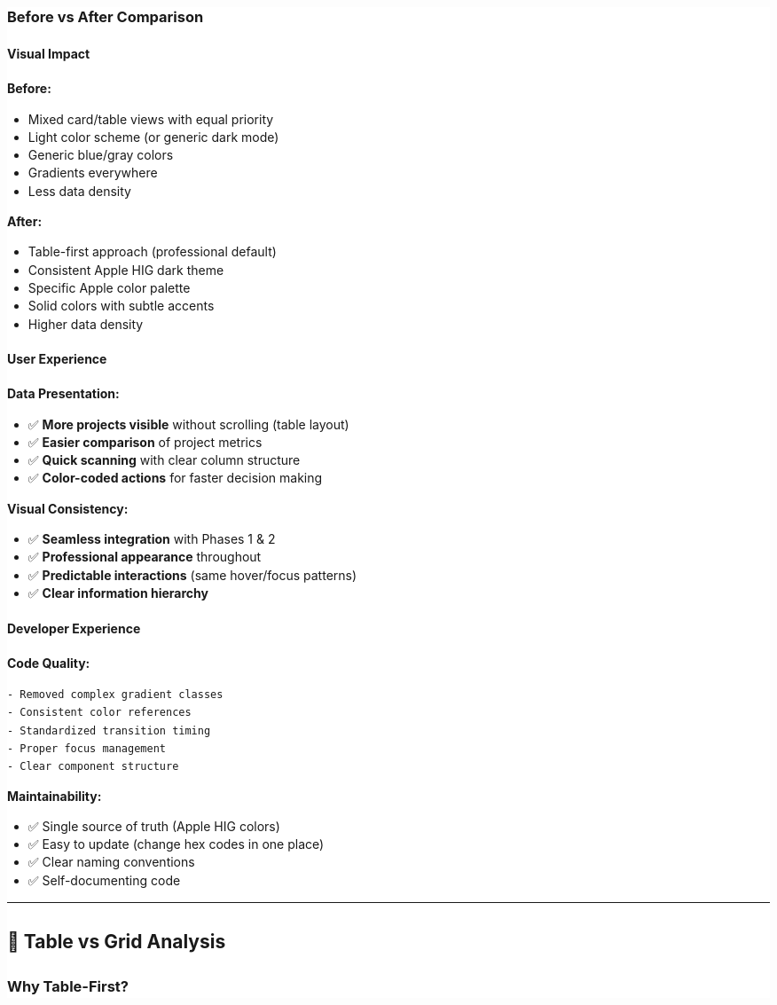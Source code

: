 ### Before vs After Comparison

#### Visual Impact

**Before:**
- Mixed card/table views with equal priority
- Light color scheme (or generic dark mode)
- Generic blue/gray colors
- Gradients everywhere
- Less data density

**After:**
- Table-first approach (professional default)
- Consistent Apple HIG dark theme
- Specific Apple color palette
- Solid colors with subtle accents
- Higher data density

#### User Experience

**Data Presentation:**
- ✅ **More projects visible** without scrolling (table layout)
- ✅ **Easier comparison** of project metrics
- ✅ **Quick scanning** with clear column structure
- ✅ **Color-coded actions** for faster decision making

**Visual Consistency:**
- ✅ **Seamless integration** with Phases 1 & 2
- ✅ **Professional appearance** throughout
- ✅ **Predictable interactions** (same hover/focus patterns)
- ✅ **Clear information hierarchy**

#### Developer Experience

**Code Quality:**
```
- Removed complex gradient classes
- Consistent color references
- Standardized transition timing
- Proper focus management
- Clear component structure
```

**Maintainability:**
- ✅ Single source of truth (Apple HIG colors)
- ✅ Easy to update (change hex codes in one place)
- ✅ Clear naming conventions
- ✅ Self-documenting code

---

## 🎯 Table vs Grid Analysis

### Why Table-First?
